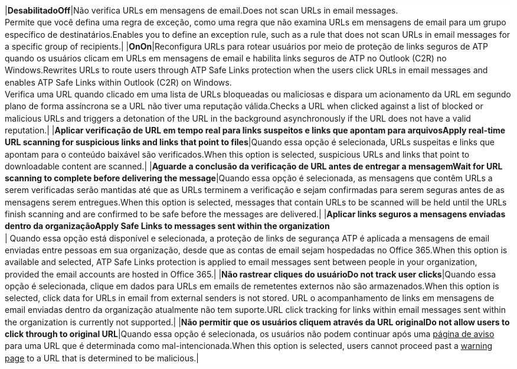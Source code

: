 |<span data-ttu-id="729b7-198">**Desabilitado**</span><span class="sxs-lookup"><span data-stu-id="729b7-198">**Off**</span></span>|<span data-ttu-id="729b7-199">Não verifica URLs em mensagens de email.</span><span class="sxs-lookup"><span data-stu-id="729b7-199">Does not scan URLs in email messages.</span></span>  <br/> <span data-ttu-id="729b7-200">Permite que você defina uma regra de exceção, como uma regra que não examina URLs em mensagens de email para um grupo específico de destinatários.</span><span class="sxs-lookup"><span data-stu-id="729b7-200">Enables you to define an exception rule, such as a rule that does not scan URLs in email messages for a specific group of recipients.</span></span>|
|<span data-ttu-id="729b7-201">**On**</span><span class="sxs-lookup"><span data-stu-id="729b7-201">**On**</span></span>|<span data-ttu-id="729b7-202">Reconfigura URLs para rotear usuários por meio de proteção de links seguros de ATP quando os usuários clicam em URLs em mensagens de email e habilita links seguros de ATP no Outlook (C2R) no Windows.</span><span class="sxs-lookup"><span data-stu-id="729b7-202">Rewrites URLs to route users through ATP Safe Links protection when the users click URLs in email messages and enables ATP Safe Links within Outlook (C2R) on Windows.</span></span>  <br/> <span data-ttu-id="729b7-203">Verifica uma URL quando clicado em uma lista de URLs bloqueadas ou maliciosas e dispara um acionamento da URL em segundo plano de forma assíncrona se a URL não tiver uma reputação válida.</span><span class="sxs-lookup"><span data-stu-id="729b7-203">Checks a URL when clicked against a list of blocked or malicious URLs and triggers a detonation of the URL in the background asynchronously if the URL does not have a valid reputation.</span></span>|
|<span data-ttu-id="729b7-204">**Aplicar verificação de URL em tempo real para links suspeitos e links que apontam para arquivos**</span><span class="sxs-lookup"><span data-stu-id="729b7-204">**Apply real-time URL scanning for suspicious links and links that point to files**</span></span>|<span data-ttu-id="729b7-205">Quando essa opção é selecionada, URLs suspeitas e links que apontam para o conteúdo baixável são verificados.</span><span class="sxs-lookup"><span data-stu-id="729b7-205">When this option is selected, suspicious URLs and links that point to downloadable content are scanned.</span></span>|
|<span data-ttu-id="729b7-206">**Aguarde a conclusão da verificação de URL antes de entregar a mensagem**</span><span class="sxs-lookup"><span data-stu-id="729b7-206">**Wait for URL scanning to complete before delivering the message**</span></span>|<span data-ttu-id="729b7-207">Quando essa opção é selecionada, as mensagens que contêm URLs a serem verificadas serão mantidas até que as URLs terminem a verificação e sejam confirmadas para serem seguras antes de as mensagens serem entregues.</span><span class="sxs-lookup"><span data-stu-id="729b7-207">When this option is selected, messages that contain URLs to be scanned will be held until the URLs finish scanning and are confirmed to be safe before the messages are delivered.</span></span>|
|<span data-ttu-id="729b7-208">**Aplicar links seguros a mensagens enviadas dentro da organização**</span><span class="sxs-lookup"><span data-stu-id="729b7-208">**Apply Safe Links to messages sent within the organization**</span></span> <br/> | <span data-ttu-id="729b7-209">Quando essa opção está disponível e selecionada, a proteção de links de segurança ATP é aplicada a mensagens de email enviadas entre pessoas em sua organização, desde que as contas de email sejam hospedadas no Office 365.</span><span class="sxs-lookup"><span data-stu-id="729b7-209">When this option is available and selected, ATP Safe Links protection is applied to email messages sent between people in your organization, provided the email accounts are hosted in Office 365.</span></span>|
|<span data-ttu-id="729b7-210">**Não rastrear cliques do usuário**</span><span class="sxs-lookup"><span data-stu-id="729b7-210">**Do not track user clicks**</span></span>|<span data-ttu-id="729b7-211">Quando essa opção é selecionada, clique em dados para URLs em emails de remetentes externos não são armazenados.</span><span class="sxs-lookup"><span data-stu-id="729b7-211">When this option is selected, click data for URLs in email from external senders is not stored.</span></span> <span data-ttu-id="729b7-212">URL o acompanhamento de links em mensagens de email enviadas dentro da organização atualmente não tem suporte.</span><span class="sxs-lookup"><span data-stu-id="729b7-212">URL click tracking for links within email messages sent within the organization is currently not supported.</span></span>|
|<span data-ttu-id="729b7-213">**Não permitir que os usuários cliquem através da URL original**</span><span class="sxs-lookup"><span data-stu-id="729b7-213">**Do not allow users to click through to original URL**</span></span>|<span data-ttu-id="729b7-214">Quando essa opção é selecionada, os usuários não podem continuar após uma [página de aviso](atp-safe-links-warning-pages.md) para uma URL que é determinada como mal-intencionada.</span><span class="sxs-lookup"><span data-stu-id="729b7-214">When this option is selected, users cannot proceed past a [warning page](atp-safe-links-warning-pages.md) to a URL that is determined to be malicious.</span></span>|